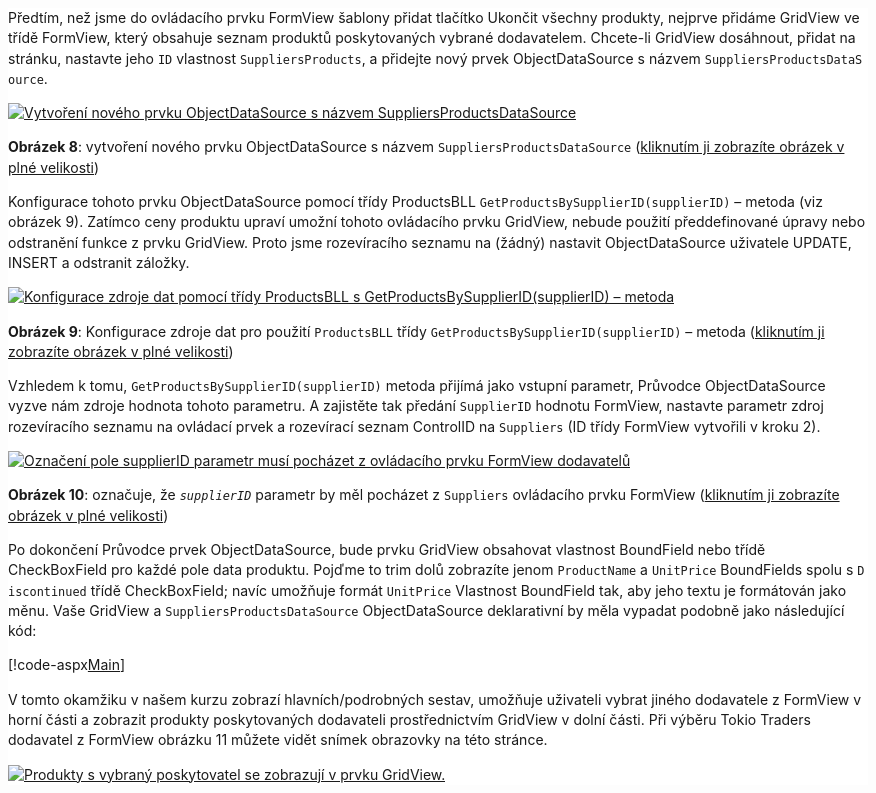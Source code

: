 Předtím, než jsme do ovládacího prvku FormView šablony přidat tlačítko Ukončit všechny produkty, nejprve přidáme GridView ve třídě FormView, který obsahuje seznam produktů poskytovaných vybrané dodavatelem. Chcete-li GridView dosáhnout, přidat na stránku, nastavte jeho `ID` vlastnost `SuppliersProducts`, a přidejte nový prvek ObjectDataSource s názvem `SuppliersProductsDataSource`.


[![Vytvoření nového prvku ObjectDataSource s názvem SuppliersProductsDataSource](adding-and-responding-to-buttons-to-a-gridview-cs/_static/image19.png)](adding-and-responding-to-buttons-to-a-gridview-cs/_static/image18.png)

**Obrázek 8**: vytvoření nového prvku ObjectDataSource s názvem `SuppliersProductsDataSource` ([kliknutím ji zobrazíte obrázek v plné velikosti](adding-and-responding-to-buttons-to-a-gridview-cs/_static/image20.png))


Konfigurace tohoto prvku ObjectDataSource pomocí třídy ProductsBLL `GetProductsBySupplierID(supplierID)` – metoda (viz obrázek 9). Zatímco ceny produktu upraví umožní tohoto ovládacího prvku GridView, nebude použití předdefinované úpravy nebo odstranění funkce z prvku GridView. Proto jsme rozevíracího seznamu na (žádný) nastavit ObjectDataSource uživatele UPDATE, INSERT a odstranit záložky.


[![Konfigurace zdroje dat pomocí třídy ProductsBLL s GetProductsBySupplierID(supplierID) – metoda](adding-and-responding-to-buttons-to-a-gridview-cs/_static/image22.png)](adding-and-responding-to-buttons-to-a-gridview-cs/_static/image21.png)

**Obrázek 9**: Konfigurace zdroje dat pro použití `ProductsBLL` třídy `GetProductsBySupplierID(supplierID)` – metoda ([kliknutím ji zobrazíte obrázek v plné velikosti](adding-and-responding-to-buttons-to-a-gridview-cs/_static/image23.png))


Vzhledem k tomu, `GetProductsBySupplierID(supplierID)` metoda přijímá jako vstupní parametr, Průvodce ObjectDataSource vyzve nám zdroje hodnota tohoto parametru. A zajistěte tak předání `SupplierID` hodnotu FormView, nastavte parametr zdroj rozevíracího seznamu na ovládací prvek a rozevírací seznam ControlID na `Suppliers` (ID třídy FormView vytvořili v kroku 2).


[![Označení pole supplierID parametr musí pocházet z ovládacího prvku FormView dodavatelů](adding-and-responding-to-buttons-to-a-gridview-cs/_static/image25.png)](adding-and-responding-to-buttons-to-a-gridview-cs/_static/image24.png)

**Obrázek 10**: označuje, že *`supplierID`* parametr by měl pocházet z `Suppliers` ovládacího prvku FormView ([kliknutím ji zobrazíte obrázek v plné velikosti](adding-and-responding-to-buttons-to-a-gridview-cs/_static/image26.png))


Po dokončení Průvodce prvek ObjectDataSource, bude prvku GridView obsahovat vlastnost BoundField nebo třídě CheckBoxField pro každé pole data produktu. Pojďme to trim dolů zobrazíte jenom `ProductName` a `UnitPrice` BoundFields spolu s `Discontinued` třídě CheckBoxField; navíc umožňuje formát `UnitPrice` Vlastnost BoundField tak, aby jeho textu je formátován jako měnu. Vaše GridView a `SuppliersProductsDataSource` ObjectDataSource deklarativní by měla vypadat podobně jako následující kód:

[!code-aspx[Main](adding-and-responding-to-buttons-to-a-gridview-cs/samples/sample3.aspx)]

V tomto okamžiku v našem kurzu zobrazí hlavních/podrobných sestav, umožňuje uživateli vybrat jiného dodavatele z FormView v horní části a zobrazit produkty poskytovaných dodavateli prostřednictvím GridView v dolní části. Při výběru Tokio Traders dodavatel z FormView obrázku 11 můžete vidět snímek obrazovky na této stránce.


[![Produkty s vybraný poskytovatel se zobrazují v prvku GridView.](adding-and-responding-to-buttons-to-a-gridview-cs/_static/image28.png)](adding-and-responding-to-buttons-to-a-gridview-cs/_static/image27.png)
